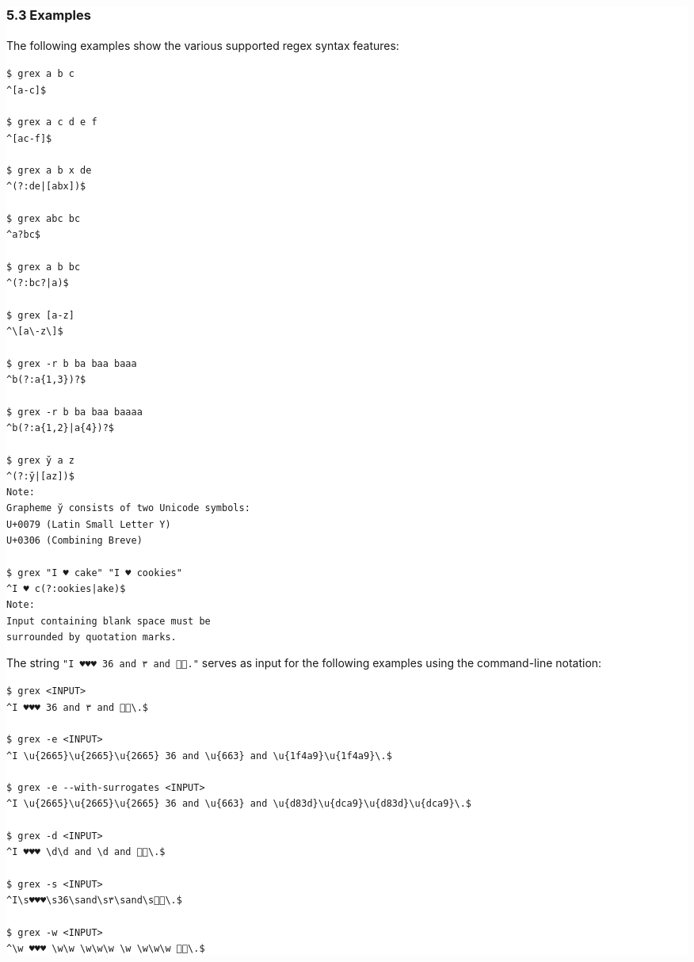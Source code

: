 ### 5.3 Examples

The following examples show the various supported regex syntax features:

```shell
$ grex a b c
^[a-c]$

$ grex a c d e f
^[ac-f]$

$ grex a b x de
^(?:de|[abx])$

$ grex abc bc
^a?bc$

$ grex a b bc
^(?:bc?|a)$

$ grex [a-z]
^\[a\-z\]$

$ grex -r b ba baa baaa
^b(?:a{1,3})?$

$ grex -r b ba baa baaaa
^b(?:a{1,2}|a{4})?$

$ grex y̆ a z
^(?:y̆|[az])$
Note:
Grapheme y̆ consists of two Unicode symbols:
U+0079 (Latin Small Letter Y)
U+0306 (Combining Breve)

$ grex "I ♥ cake" "I ♥ cookies"
^I ♥ c(?:ookies|ake)$
Note:
Input containing blank space must be
surrounded by quotation marks.
```

The string `"I ♥♥♥ 36 and ٣ and 💩💩."` serves as input for the following examples using the command-line notation:

```shell
$ grex <INPUT>
^I ♥♥♥ 36 and ٣ and 💩💩\.$

$ grex -e <INPUT>
^I \u{2665}\u{2665}\u{2665} 36 and \u{663} and \u{1f4a9}\u{1f4a9}\.$

$ grex -e --with-surrogates <INPUT>
^I \u{2665}\u{2665}\u{2665} 36 and \u{663} and \u{d83d}\u{dca9}\u{d83d}\u{dca9}\.$

$ grex -d <INPUT>
^I ♥♥♥ \d\d and \d and 💩💩\.$

$ grex -s <INPUT>
^I\s♥♥♥\s36\sand\s٣\sand\s💩💩\.$

$ grex -w <INPUT>
^\w ♥♥♥ \w\w \w\w\w \w \w\w\w 💩💩\.$

```
